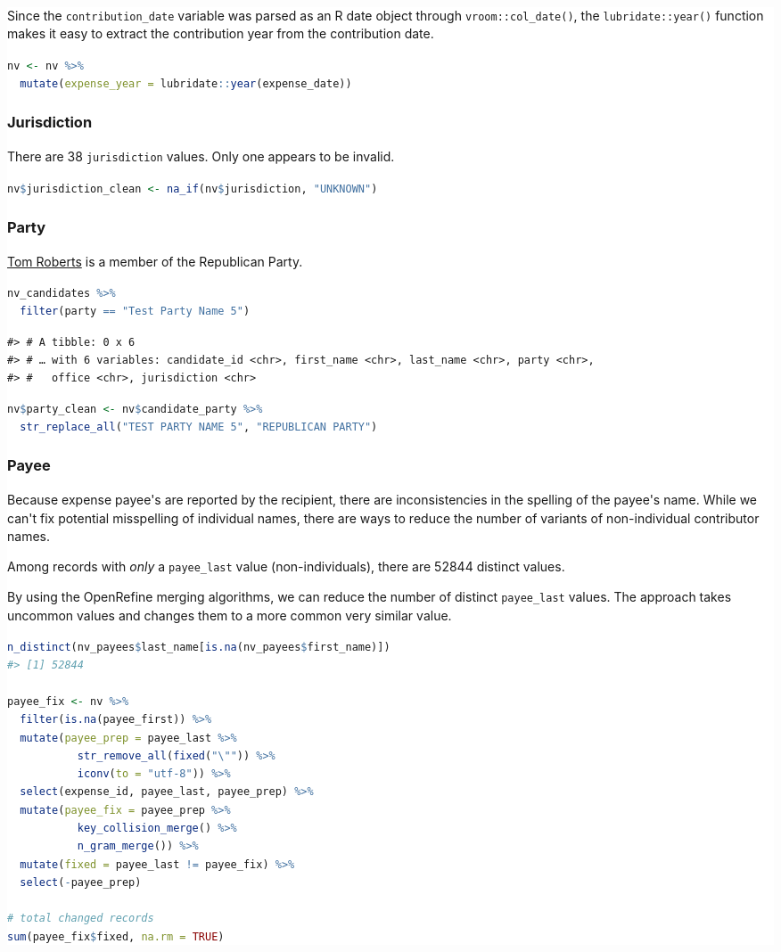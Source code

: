 Since the `contribution_date` variable was parsed as an R date object through `vroom::col_date()`,
the `lubridate::year()` function makes it easy to extract the contribution year from the
contribution date.


```r
nv <- nv %>% 
  mutate(expense_year = lubridate::year(expense_date))
```

### Jurisdiction

There are 38 `jurisdiction` values.  Only one appears to be invalid.


```r
nv$jurisdiction_clean <- na_if(nv$jurisdiction, "UNKNOWN")
```

### Party

[Tom Roberts](https://www.leg.state.nv.us/App/Legislator/A/Assembly/Current/13) is a member of the
Republican Party.


```r
nv_candidates %>% 
  filter(party == "Test Party Name 5")
```

```
#> # A tibble: 0 x 6
#> # … with 6 variables: candidate_id <chr>, first_name <chr>, last_name <chr>, party <chr>,
#> #   office <chr>, jurisdiction <chr>
```

```r
nv$party_clean <- nv$candidate_party %>% 
  str_replace_all("TEST PARTY NAME 5", "REPUBLICAN PARTY")
```

### Payee

Because expense payee's are reported by the recipient, there are inconsistencies in the spelling
of the payee's name. While we can't fix potential misspelling of individual names, there are
ways to reduce the number of variants of non-individual contributor names.

Among records with _only_ a `payee_last` value (non-individuals), there are
52844 distinct values.

By using the OpenRefine merging algorithms, we can reduce the number of distinct `payee_last`
values. The approach takes uncommon values and changes them to a more common very similar value.


```r
n_distinct(nv_payees$last_name[is.na(nv_payees$first_name)])
#> [1] 52844

payee_fix <- nv %>%
  filter(is.na(payee_first)) %>%
  mutate(payee_prep = payee_last %>% 
           str_remove_all(fixed("\"")) %>% 
           iconv(to = "utf-8")) %>% 
  select(expense_id, payee_last, payee_prep) %>% 
  mutate(payee_fix = payee_prep %>%
           key_collision_merge() %>%
           n_gram_merge()) %>% 
  mutate(fixed = payee_last != payee_fix) %>% 
  select(-payee_prep)

# total changed records
sum(payee_fix$fixed, na.rm = TRUE)
```